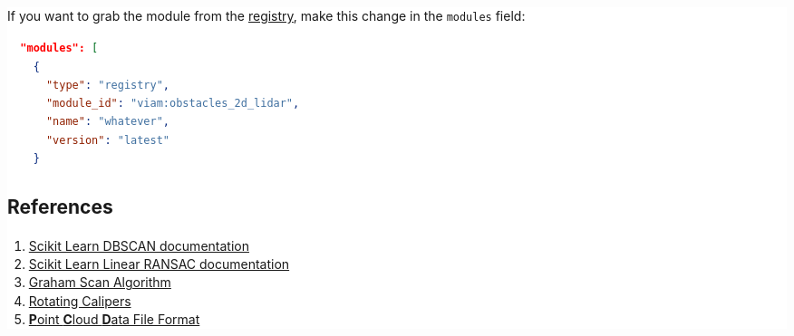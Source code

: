 If you want to grab the module from the [registry](https://app.viam.com/module/viam/obstacles_2d_lidar), make this change in the `modules` field:

```json
  "modules": [
    {
      "type": "registry",
      "module_id": "viam:obstacles_2d_lidar",
      "name": "whatever",
      "version": "latest"
    }
```

## References

1. [Scikit Learn DBSCAN documentation](https://scikit-learn.org/stable/modules/generated/sklearn.cluster.DBSCAN.html)
2. [Scikit Learn Linear RANSAC documentation](https://scikit-learn.org/stable/modules/generated/sklearn.linear_model.RANSACRegressor.html)
3. [Graham Scan Algorithm](https://en.wikipedia.org/wiki/Graham_scan)
4. [Rotating Calipers](https://en.wikipedia.org/wiki/Rotating_calipers)
5. [**P**oint **C**loud **D**ata File Format](https://pointclouds.org/documentation/tutorials/pcd_file_format.html)